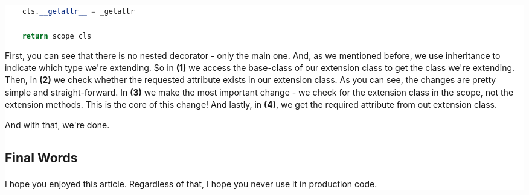 ```python
    cls.__getattr__ = _getattr

    return scope_cls
```

First, you can see that there is no nested decorator - only the main one. And, as we mentioned
before, we use inheritance to indicate which type we're extending. So in **(1)** we access the
base-class of our extension class to get the class we're extending. Then, in **(2)** we check
whether the requested attribute exists in our extension class. As you can see, the changes are
pretty simple and straight-forward. In **(3)** we make the most important change - we check
for the extension class in the scope, not the extension methods. This is the core of this change!
And lastly, in **(4)**, we get the required attribute from out extension class.

And with that, we're done.

## Final Words

I hope you enjoyed this article. Regardless of that, I hope you never use it in production code.


[Extension Methods]: https://kotlinlang.org/docs/reference/extensions.html
[`__getattr__`]: https://docs.python.org/3/reference/datamodel.html#object.__getattr__
[`inspect`]: https://docs.python.org/3/library/inspect.html
[Fundemental Theorem of Software Engineering (FTSE)]: https://en.wikipedia.org/wiki/Fundamental_theorem_of_software_engineering
[previous post]: https://dev.to/tmr232/snake-eyes-scopes-and-iife-50h2
[repl]: https://repl.it/@TamirBahar/python-extension-methods
[github]: https://github.com/tmr232/python-extension-methods